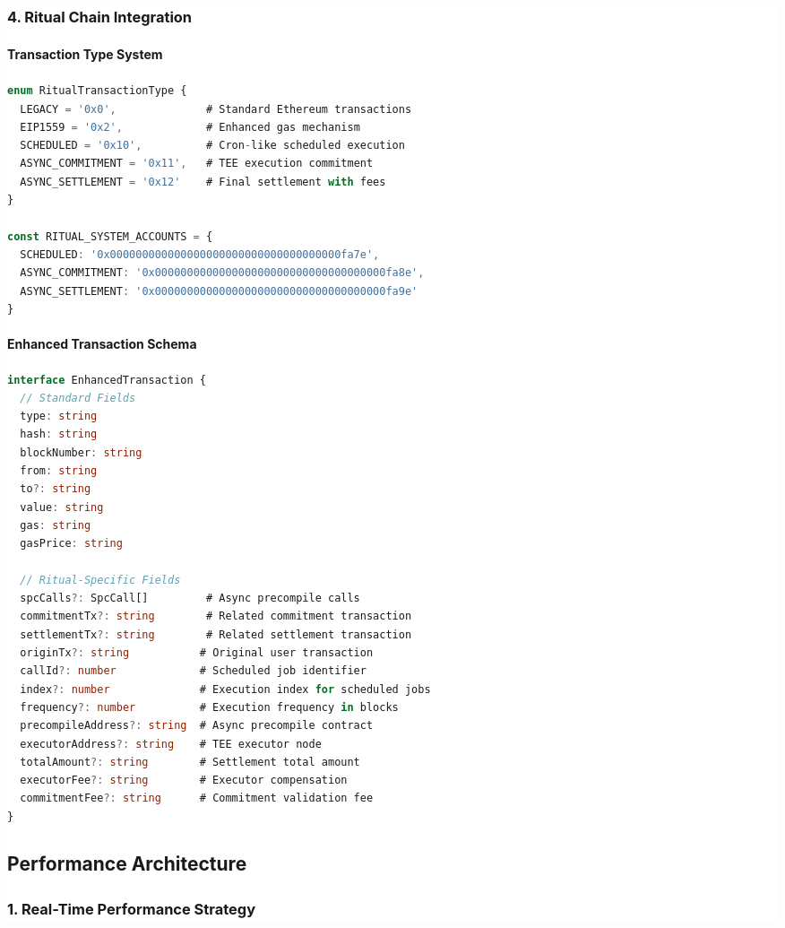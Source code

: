 ### 4. Ritual Chain Integration

#### Transaction Type System
```typescript
enum RitualTransactionType {
  LEGACY = '0x0',              # Standard Ethereum transactions
  EIP1559 = '0x2',             # Enhanced gas mechanism
  SCHEDULED = '0x10',          # Cron-like scheduled execution
  ASYNC_COMMITMENT = '0x11',   # TEE execution commitment  
  ASYNC_SETTLEMENT = '0x12'    # Final settlement with fees
}

const RITUAL_SYSTEM_ACCOUNTS = {
  SCHEDULED: '0x000000000000000000000000000000000000fa7e',
  ASYNC_COMMITMENT: '0x000000000000000000000000000000000000fa8e', 
  ASYNC_SETTLEMENT: '0x000000000000000000000000000000000000fa9e'
}
```

#### Enhanced Transaction Schema
```typescript
interface EnhancedTransaction {
  // Standard Fields
  type: string
  hash: string  
  blockNumber: string
  from: string
  to?: string
  value: string
  gas: string
  gasPrice: string
  
  // Ritual-Specific Fields
  spcCalls?: SpcCall[]         # Async precompile calls
  commitmentTx?: string        # Related commitment transaction
  settlementTx?: string        # Related settlement transaction
  originTx?: string           # Original user transaction
  callId?: number             # Scheduled job identifier
  index?: number              # Execution index for scheduled jobs
  frequency?: number          # Execution frequency in blocks
  precompileAddress?: string  # Async precompile contract
  executorAddress?: string    # TEE executor node
  totalAmount?: string        # Settlement total amount
  executorFee?: string        # Executor compensation
  commitmentFee?: string      # Commitment validation fee
}
```

##  Performance Architecture

### 1. Real-Time Performance Strategy
